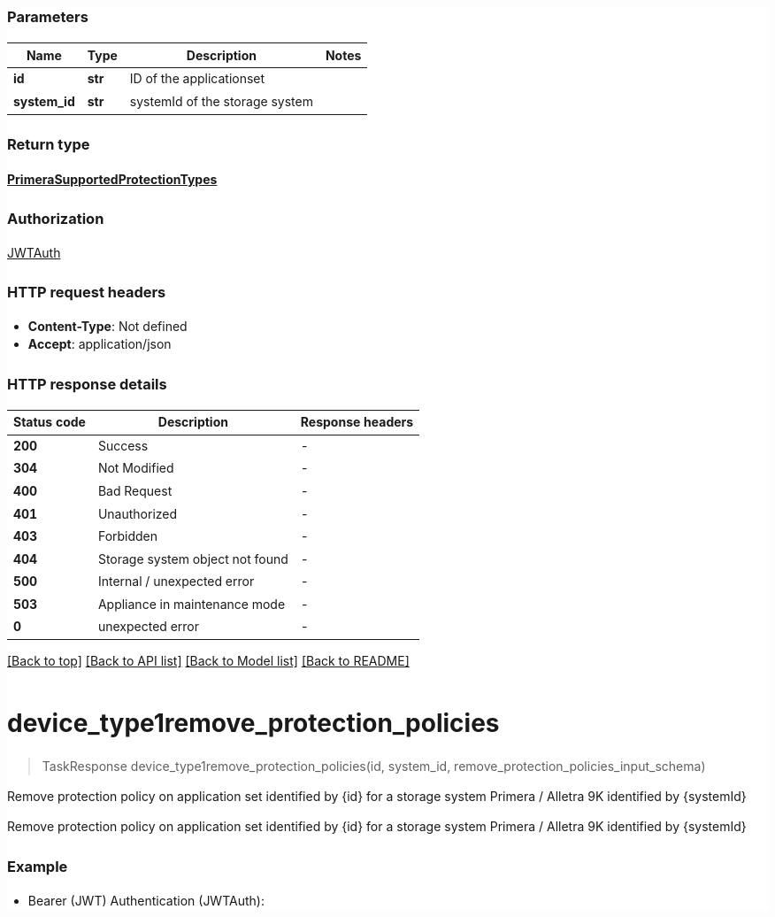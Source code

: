 

### Parameters


Name | Type | Description  | Notes
------------- | ------------- | ------------- | -------------
 **id** | **str**| ID of the applicationset | 
 **system_id** | **str**| systemId of the storage system | 

### Return type

[**PrimeraSupportedProtectionTypes**](PrimeraSupportedProtectionTypes.md)

### Authorization

[JWTAuth](../README.md#JWTAuth)

### HTTP request headers

 - **Content-Type**: Not defined
 - **Accept**: application/json

### HTTP response details

| Status code | Description | Response headers |
|-------------|-------------|------------------|
**200** | Success |  -  |
**304** | Not Modified |  -  |
**400** | Bad Request |  -  |
**401** | Unauthorized |  -  |
**403** | Forbidden |  -  |
**404** | Storage system object not found |  -  |
**500** | Internal / unexpected error |  -  |
**503** | Appliance in maintenance mode |  -  |
**0** | unexpected error |  -  |

[[Back to top]](#) [[Back to API list]](../README.md#documentation-for-api-endpoints) [[Back to Model list]](../README.md#documentation-for-models) [[Back to README]](../README.md)

# **device_type1remove_protection_policies**
> TaskResponse device_type1remove_protection_policies(id, system_id, remove_protection_policies_input_schema)

Remove protection policy on application set identified by {id} for a storage system Primera / Alletra 9K identified by {systemId}

Remove protection policy on application set identified by {id} for a storage system Primera / Alletra 9K identified by {systemId}

### Example

* Bearer (JWT) Authentication (JWTAuth):
